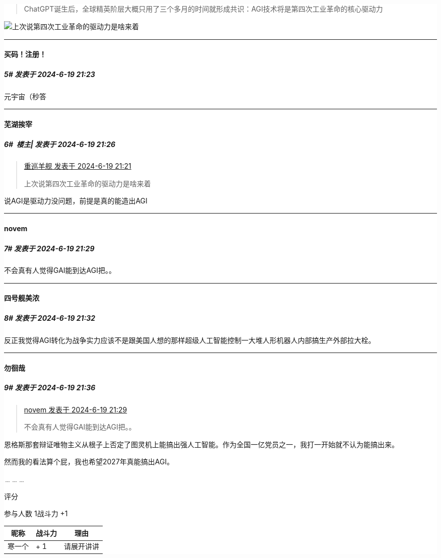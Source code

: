 <blockquote>ChatGPT诞生后，全球精英阶层大概只用了三个多月的时间就形成共识：AGI技术将是第四次工业革命的核心驱动力</blockquote>

<img src="https://static.saraba1st.com/image/smiley/face2017/067.png" referrerpolicy="no-referrer">上次说第四次工业革命的驱动力是啥来着

*****

####  买码！注册！  
##### 5#       发表于 2024-6-19 21:23

元宇宙（秒答

*****

####  芜湖挨宰  
##### 6#         楼主| 发表于 2024-6-19 21:26

<blockquote><a href="httphttps://bbs.saraba1st.com/2b/forum.php?mod=redirect&amp;goto=findpost&amp;pid=65303363&amp;ptid=2188240" target="_blank">重巡羊舰 发表于 2024-6-19 21:21</a>

上次说第四次工业革命的驱动力是啥来着</blockquote>
说AGI是驱动力没问题，前提是真的能造出AGI

*****

####  novem  
##### 7#       发表于 2024-6-19 21:29

不会真有人觉得GAI能到达AGI把。。

*****

####  四号舰美浓  
##### 8#       发表于 2024-6-19 21:32

反正我觉得AGI转化为战争实力应该不是跟美国人想的那样超级人工智能控制一大堆人形机器人内部搞生产外部拉大栓。

*****

####  勿徊哉  
##### 9#       发表于 2024-6-19 21:36

<blockquote><a href="httphttps://bbs.saraba1st.com/2b/forum.php?mod=redirect&amp;goto=findpost&amp;pid=65303456&amp;ptid=2188240" target="_blank">novem 发表于 2024-6-19 21:29</a>

不会真有人觉得GAI能到达AGI把。。</blockquote>
恩格斯那套辩证唯物主义从根子上否定了图灵机上能搞出强人工智能。作为全国一亿党员之一，我打一开始就不认为能搞出来。

然而我的看法算个屁，我也希望2027年真能搞出AGI。

﹍﹍﹍

评分

 参与人数 1战斗力 +1

|昵称|战斗力|理由|
|----|---|---|
| 寒一个| + 1|请展开讲讲|
